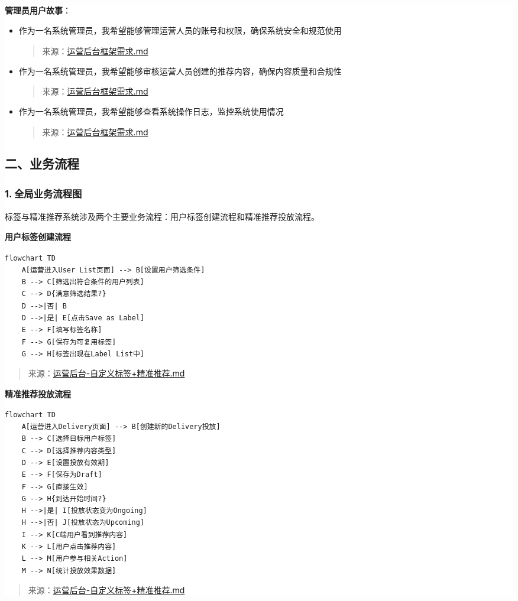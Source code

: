 **管理员用户故事**：

- 作为一名系统管理员，我希望能够管理运营人员的账号和权限，确保系统安全和规范使用
  > 来源：[运营后台框架需求.md](./运营后台框架需求.md)
  >
- 作为一名系统管理员，我希望能够审核运营人员创建的推荐内容，确保内容质量和合规性
  > 来源：[运营后台框架需求.md](./运营后台框架需求.md)
  >
- 作为一名系统管理员，我希望能够查看系统操作日志，监控系统使用情况
  > 来源：[运营后台框架需求.md](./运营后台框架需求.md)
  >

## 二、业务流程

### 1. 全局业务流程图

标签与精准推荐系统涉及两个主要业务流程：用户标签创建流程和精准推荐投放流程。

**用户标签创建流程**

```mermaid
flowchart TD
    A[运营进入User List页面] --> B[设置用户筛选条件]
    B --> C[筛选出符合条件的用户列表]
    C --> D{满意筛选结果?}
    D -->|否| B
    D -->|是| E[点击Save as Label]
    E --> F[填写标签名称]
    F --> G[保存为可复用标签]
    G --> H[标签出现在Label List中]
```

> 来源：[运营后台-自定义标签+精准推荐.md](./运营后台-自定义标签+精准推荐.md)

**精准推荐投放流程**

```mermaid
flowchart TD
    A[运营进入Delivery页面] --> B[创建新的Delivery投放]
    B --> C[选择目标用户标签]
    C --> D[选择推荐内容类型]
    D --> E[设置投放有效期]
    E --> F[保存为Draft]
    F --> G[直接生效]
    G --> H{到达开始时间?}
    H -->|是| I[投放状态变为Ongoing]
    H -->|否| J[投放状态为Upcoming]
    I --> K[C端用户看到推荐内容]
    K --> L[用户点击推荐内容]
    L --> M[用户参与相关Action]
    M --> N[统计投放效果数据]
```

> 来源：[运营后台-自定义标签+精准推荐.md](./运营后台-自定义标签+精准推荐.md)
